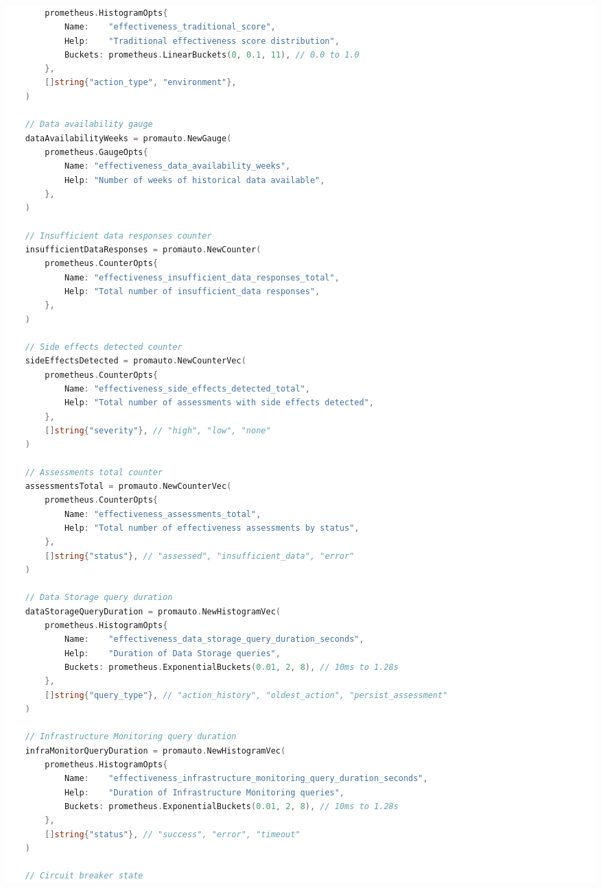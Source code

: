 ```go
        prometheus.HistogramOpts{
            Name:    "effectiveness_traditional_score",
            Help:    "Traditional effectiveness score distribution",
            Buckets: prometheus.LinearBuckets(0, 0.1, 11), // 0.0 to 1.0
        },
        []string{"action_type", "environment"},
    )

    // Data availability gauge
    dataAvailabilityWeeks = promauto.NewGauge(
        prometheus.GaugeOpts{
            Name: "effectiveness_data_availability_weeks",
            Help: "Number of weeks of historical data available",
        },
    )

    // Insufficient data responses counter
    insufficientDataResponses = promauto.NewCounter(
        prometheus.CounterOpts{
            Name: "effectiveness_insufficient_data_responses_total",
            Help: "Total number of insufficient_data responses",
        },
    )

    // Side effects detected counter
    sideEffectsDetected = promauto.NewCounterVec(
        prometheus.CounterOpts{
            Name: "effectiveness_side_effects_detected_total",
            Help: "Total number of assessments with side effects detected",
        },
        []string{"severity"}, // "high", "low", "none"
    )

    // Assessments total counter
    assessmentsTotal = promauto.NewCounterVec(
        prometheus.CounterOpts{
            Name: "effectiveness_assessments_total",
            Help: "Total number of effectiveness assessments by status",
        },
        []string{"status"}, // "assessed", "insufficient_data", "error"
    )

    // Data Storage query duration
    dataStorageQueryDuration = promauto.NewHistogramVec(
        prometheus.HistogramOpts{
            Name:    "effectiveness_data_storage_query_duration_seconds",
            Help:    "Duration of Data Storage queries",
            Buckets: prometheus.ExponentialBuckets(0.01, 2, 8), // 10ms to 1.28s
        },
        []string{"query_type"}, // "action_history", "oldest_action", "persist_assessment"
    )

    // Infrastructure Monitoring query duration
    infraMonitorQueryDuration = promauto.NewHistogramVec(
        prometheus.HistogramOpts{
            Name:    "effectiveness_infrastructure_monitoring_query_duration_seconds",
            Help:    "Duration of Infrastructure Monitoring queries",
            Buckets: prometheus.ExponentialBuckets(0.01, 2, 8), // 10ms to 1.28s
        },
        []string{"status"}, // "success", "error", "timeout"
    )

    // Circuit breaker state
```